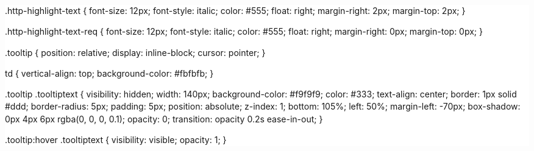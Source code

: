 .http-highlight-text {
    font-size: 12px;
    font-style: italic;
    color: #555;
    float: right;
    margin-right: 2px;
    margin-top: 2px;
}

.http-highlight-text-req {
    font-size: 12px;
    font-style: italic;
    color: #555;
    float: right;
    margin-right: 0px;
    margin-top: 0px;
}

.tooltip {
    position: relative;
    display: inline-block;
    cursor: pointer;
}

td {
  vertical-align: top;
  background-color: #fbfbfb;
}

.tooltip .tooltiptext {
    visibility: hidden;
    width: 140px;
    background-color: #f9f9f9;
    color: #333;
    text-align: center;
    border: 1px solid #ddd;
    border-radius: 5px;
    padding: 5px;
    position: absolute;
    z-index: 1;
    bottom: 105%;
    left: 50%;
    margin-left: -70px;
    box-shadow: 0px 4px 6px rgba(0, 0, 0, 0.1);
    opacity: 0;
    transition: opacity 0.2s ease-in-out;
}

.tooltip:hover .tooltiptext {
    visibility: visible;
    opacity: 1;
}
</style>
